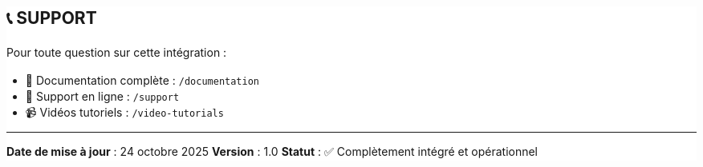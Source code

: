 
## 📞 SUPPORT

Pour toute question sur cette intégration :
- 📧 Documentation complète : `/documentation`
- 💬 Support en ligne : `/support`
- 📹 Vidéos tutoriels : `/video-tutorials`

---

**Date de mise à jour** : 24 octobre 2025
**Version** : 1.0
**Statut** : ✅ Complètement intégré et opérationnel
